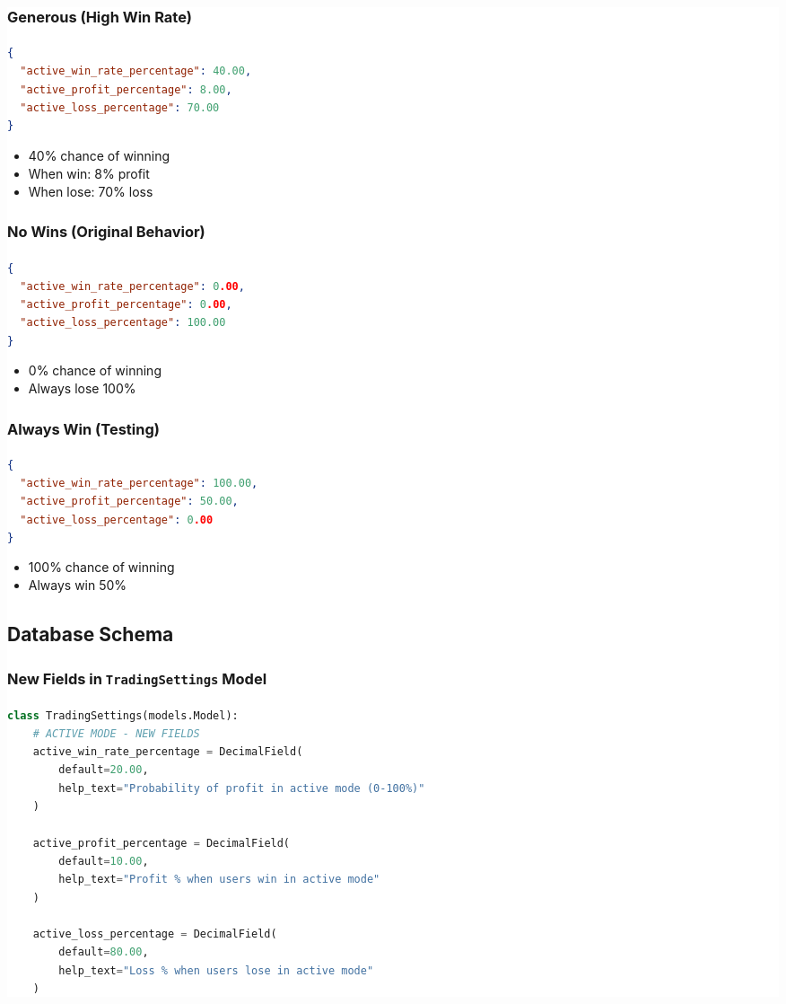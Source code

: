 ### Generous (High Win Rate)
```json
{
  "active_win_rate_percentage": 40.00,
  "active_profit_percentage": 8.00,
  "active_loss_percentage": 70.00
}
```
- 40% chance of winning
- When win: 8% profit
- When lose: 70% loss

### No Wins (Original Behavior)
```json
{
  "active_win_rate_percentage": 0.00,
  "active_profit_percentage": 0.00,
  "active_loss_percentage": 100.00
}
```
- 0% chance of winning
- Always lose 100%

### Always Win (Testing)
```json
{
  "active_win_rate_percentage": 100.00,
  "active_profit_percentage": 50.00,
  "active_loss_percentage": 0.00
}
```
- 100% chance of winning
- Always win 50%

## Database Schema

### New Fields in `TradingSettings` Model

```python
class TradingSettings(models.Model):
    # ACTIVE MODE - NEW FIELDS
    active_win_rate_percentage = DecimalField(
        default=20.00,
        help_text="Probability of profit in active mode (0-100%)"
    )
    
    active_profit_percentage = DecimalField(
        default=10.00,
        help_text="Profit % when users win in active mode"
    )
    
    active_loss_percentage = DecimalField(
        default=80.00,
        help_text="Loss % when users lose in active mode"
    )
```
